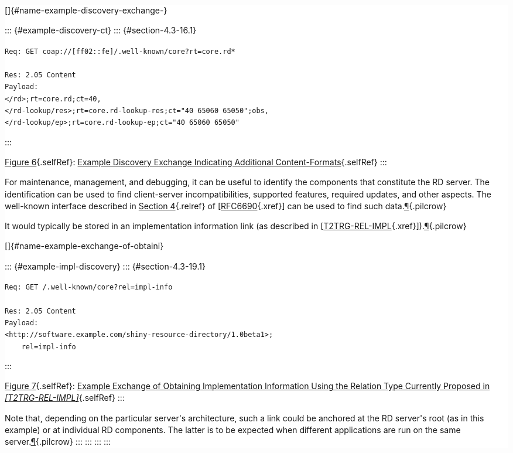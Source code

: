 []{#name-example-discovery-exchange-}

::: {#example-discovery-ct}
::: {#section-4.3-16.1}
``` sourcecode
Req: GET coap://[ff02::fe]/.well-known/core?rt=core.rd*

Res: 2.05 Content
Payload:
</rd>;rt=core.rd;ct=40,
</rd-lookup/res>;rt=core.rd-lookup-res;ct="40 65060 65050";obs,
</rd-lookup/ep>;rt=core.rd-lookup-ep;ct="40 65060 65050"
```
:::

[Figure 6](#figure-6){.selfRef}: [Example Discovery Exchange Indicating
Additional Content-Formats](#name-example-discovery-exchange-){.selfRef}
:::

For maintenance, management, and debugging, it can be useful to identify
the components that constitute the RD server. The identification can be
used to find client-server incompatibilities, supported features,
required updates, and other aspects. The well-known interface described
in [Section
4](https://www.rfc-editor.org/rfc/rfc6690#section-4){.relref} of
\[[RFC6690](#RFC6690){.xref}\] can be used to find such
data.[¶](#section-4.3-17){.pilcrow}

It would typically be stored in an implementation information link (as
described in
\[[T2TRG-REL-IMPL](#I-D.bormann-t2trg-rel-impl){.xref}\]).[¶](#section-4.3-18){.pilcrow}

[]{#name-example-exchange-of-obtaini}

::: {#example-impl-discovery}
::: {#section-4.3-19.1}
``` sourcecode
Req: GET /.well-known/core?rel=impl-info

Res: 2.05 Content
Payload:
<http://software.example.com/shiny-resource-directory/1.0beta1>;
    rel=impl-info
```
:::

[Figure 7](#figure-7){.selfRef}: [Example Exchange of Obtaining
Implementation Information Using the Relation Type Currently Proposed in
*\[T2TRG-REL-IMPL\]*](#name-example-exchange-of-obtaini){.selfRef}
:::

Note that, depending on the particular server\'s architecture, such a
link could be anchored at the RD server\'s root (as in this example) or
at individual RD components. The latter is to be expected when different
applications are run on the same server.[¶](#section-4.3-20){.pilcrow}
:::
:::
:::
:::
